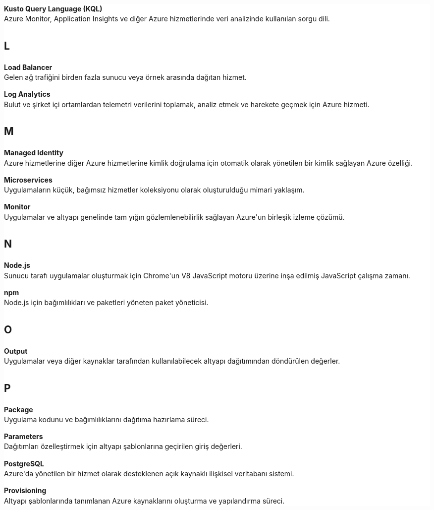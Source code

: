 **Kusto Query Language (KQL)**  
Azure Monitor, Application Insights ve diğer Azure hizmetlerinde veri analizinde kullanılan sorgu dili.

## L

**Load Balancer**  
Gelen ağ trafiğini birden fazla sunucu veya örnek arasında dağıtan hizmet.

**Log Analytics**  
Bulut ve şirket içi ortamlardan telemetri verilerini toplamak, analiz etmek ve harekete geçmek için Azure hizmeti.

## M

**Managed Identity**  
Azure hizmetlerine diğer Azure hizmetlerine kimlik doğrulama için otomatik olarak yönetilen bir kimlik sağlayan Azure özelliği.

**Microservices**  
Uygulamaların küçük, bağımsız hizmetler koleksiyonu olarak oluşturulduğu mimari yaklaşım.

**Monitor**  
Uygulamalar ve altyapı genelinde tam yığın gözlemlenebilirlik sağlayan Azure'un birleşik izleme çözümü.

## N

**Node.js**  
Sunucu tarafı uygulamalar oluşturmak için Chrome'un V8 JavaScript motoru üzerine inşa edilmiş JavaScript çalışma zamanı.

**npm**  
Node.js için bağımlılıkları ve paketleri yöneten paket yöneticisi.

## O

**Output**  
Uygulamalar veya diğer kaynaklar tarafından kullanılabilecek altyapı dağıtımından döndürülen değerler.

## P

**Package**  
Uygulama kodunu ve bağımlılıklarını dağıtıma hazırlama süreci.

**Parameters**  
Dağıtımları özelleştirmek için altyapı şablonlarına geçirilen giriş değerleri.

**PostgreSQL**  
Azure'da yönetilen bir hizmet olarak desteklenen açık kaynaklı ilişkisel veritabanı sistemi.

**Provisioning**  
Altyapı şablonlarında tanımlanan Azure kaynaklarını oluşturma ve yapılandırma süreci.
